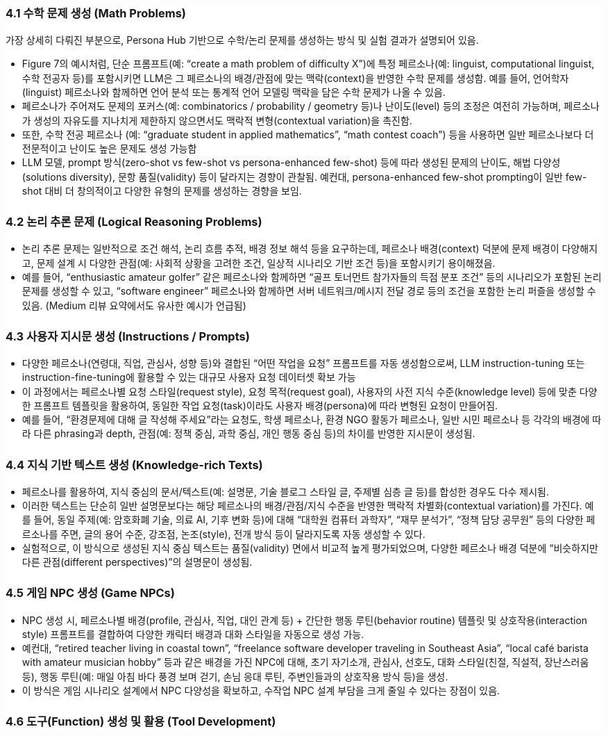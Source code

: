 ### **4.1 수학 문제 생성 (Math Problems)**

가장 상세히 다뤄진 부분으로, Persona Hub 기반으로 수학/논리 문제를 생성하는 방식 및 실험 결과가 설명되어 있음.

* Figure 7의 예시처럼, 단순 프롬프트(예: “create a math problem of difficulty X”)에 특정 페르소나(예: linguist, computational linguist, 수학 전공자 등)를 포함시키면 LLM은 그 페르소나의 배경/관점에 맞는 맥락(context)을 반영한 수학 문제를 생성함. 예를 들어, 언어학자(linguist) 페르소나와 함께하면 언어 분석 또는 통계적 언어 모델링 맥락을 담은 수학 문제가 나올 수 있음.
* 페르소나가 주어져도 문제의 포커스(예: combinatorics / probability / geometry 등)나 난이도(level) 등의 조정은 여전히 가능하며, 페르소나가 생성의 자유도를 지나치게 제한하지 않으면서도 맥락적 변형(contextual variation)을 촉진함.
* 또한, 수학 전공 페르소나 (예: “graduate student in applied mathematics”, “math contest coach”) 등을 사용하면 일반 페르소나보다 더 전문적이고 난이도 높은 문제도 생성 가능함
* LLM 모델, prompt 방식(zero-shot vs few-shot vs persona-enhanced few-shot) 등에 따라 생성된 문제의 난이도, 해법 다양성(solutions diversity), 문항 품질(validity) 등이 달라지는 경향이 관찰됨. 예컨대, persona-enhanced few-shot prompting이 일반 few-shot 대비 더 창의적이고 다양한 유형의 문제를 생성하는 경향을 보임.

### **4.2 논리 추론 문제 (Logical Reasoning Problems)**

* 논리 추론 문제는 일반적으로 조건 해석, 논리 흐름 추적, 배경 정보 해석 등을 요구하는데, 페르소나 배경(context) 덕분에 문제 배경이 다양해지고, 문제 설계 시 다양한 관점(예: 사회적 상황을 고려한 조건, 일상적 시나리오 기반 조건 등)을 포함시키기 용이해졌음.
* 예를 들어, “enthusiastic amateur golfer” 같은 페르소나와 함께하면 “골프 토너먼트 참가자들의 득점 분포 조건” 등의 시나리오가 포함된 논리 문제를 생성할 수 있고, “software engineer” 페르소나와 함께하면 서버 네트워크/메시지 전달 경로 등의 조건을 포함한 논리 퍼즐을 생성할 수 있음. (Medium 리뷰 요약에서도 유사한 예시가 언급됨)

### **4.3 사용자 지시문 생성 (Instructions / Prompts)**

* 다양한 페르소나(연령대, 직업, 관심사, 성향 등)와 결합된 “어떤 작업을 요청” 프롬프트를 자동 생성함으로써, LLM instruction-tuning 또는 instruction-fine-tuning에 활용할 수 있는 대규모 사용자 요청 데이터셋 확보 가능
* 이 과정에서는 페르소나별 요청 스타일(request style), 요청 목적(request goal), 사용자의 사전 지식 수준(knowledge level) 등에 맞춘 다양한 프롬프트 템플릿을 활용하여, 동일한 작업 요청(task)이라도 사용자 배경(persona)에 따라 변형된 요청이 만들어짐.
* 예를 들어, “환경문제에 대해 글 작성해 주세요”라는 요청도, 학생 페르소나, 환경 NGO 활동가 페르소나, 일반 시민 페르소나 등 각각의 배경에 따라 다른 phrasing과 depth, 관점(예: 정책 중심, 과학 중심, 개인 행동 중심 등)의 차이를 반영한 지시문이 생성됨.

### **4.4 지식 기반 텍스트 생성 (Knowledge-rich Texts)**

* 페르소나를 활용하여, 지식 중심의 문서/텍스트(예: 설명문, 기술 블로그 스타일 글, 주제별 심층 글 등)를 합성한 경우도 다수 제시됨.
* 이러한 텍스트는 단순히 일반 설명문보다는 해당 페르소나의 배경/관점/지식 수준을 반영한 맥락적 차별화(contextual variation)를 가진다. 예를 들어, 동일 주제(예: 암호화폐 기술, 의료 AI, 기후 변화 등)에 대해 “대학원 컴퓨터 과학자”, “재무 분석가”, “정책 담당 공무원” 등의 다양한 페르소나를 주면, 글의 용어 수준, 강조점, 논조(style), 전개 방식 등이 달라지도록 자동 생성할 수 있다.
* 실험적으로, 이 방식으로 생성된 지식 중심 텍스트는 품질(validity) 면에서 비교적 높게 평가되었으며, 다양한 페르소나 배경 덕분에 “비슷하지만 다른 관점(different perspectives)”의 설명문이 생성됨.

### **4.5 게임 NPC 생성 (Game NPCs)**

* NPC 생성 시, 페르소나별 배경(profile, 관심사, 직업, 대인 관계 등) + 간단한 행동 루틴(behavior routine) 템플릿 및 상호작용(interaction style) 프롬프트를 결합하여 다양한 캐릭터 배경과 대화 스타일을 자동으로 생성 가능.
* 예컨대, “retired teacher living in coastal town”, “freelance software developer traveling in Southeast Asia”, “local café barista with amateur musician hobby” 등과 같은 배경을 가진 NPC에 대해, 초기 자기소개, 관심사, 선호도, 대화 스타일(친절, 직설적, 장난스러움 등), 행동 루틴(예: 매일 아침 바다 풍경 보며 걷기, 손님 응대 루틴, 주변인들과의 상호작용 방식 등)을 생성.
* 이 방식은 게임 시나리오 설계에서 NPC 다양성을 확보하고, 수작업 NPC 설계 부담을 크게 줄일 수 있다는 장점이 있음.

### **4.6 도구(Function) 생성 및 활용 (Tool Development)**
